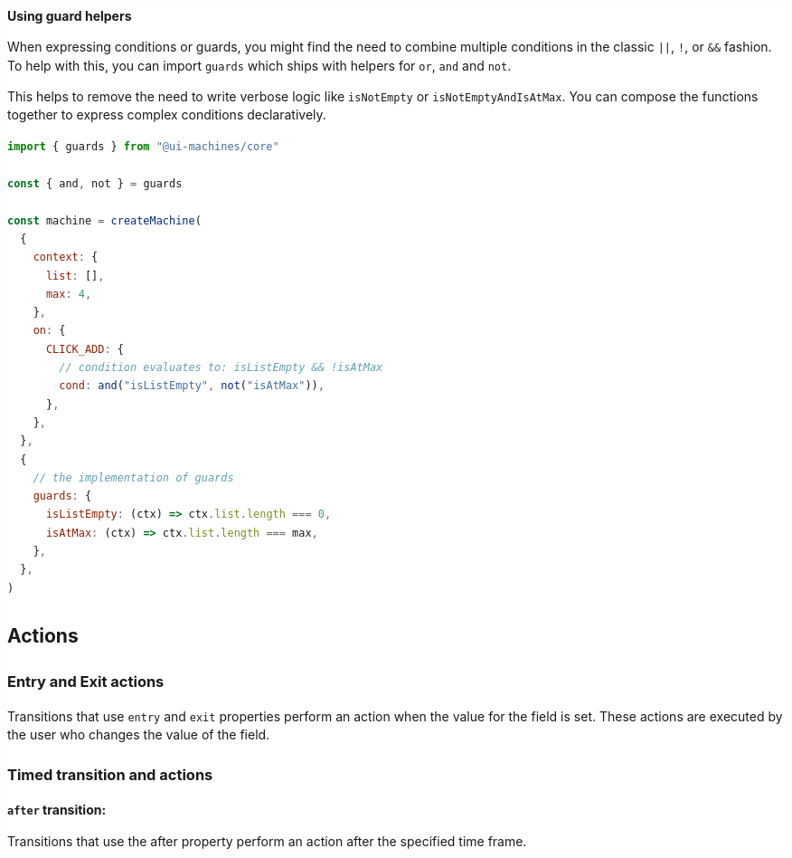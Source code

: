 **Using guard helpers**

When expressing conditions or guards, you might find the need to combine multiple conditions in the classic `||`, `!`,
or `&&` fashion. To help with this, you can import `guards` which ships with helpers for `or`, `and` and `not`.

This helps to remove the need to write verbose logic like `isNotEmpty` or `isNotEmptyAndIsAtMax`. You can compose the
functions together to express complex conditions declaratively.

```jsx
import { guards } from "@ui-machines/core"

const { and, not } = guards

const machine = createMachine(
  {
    context: {
      list: [],
      max: 4,
    },
    on: {
      CLICK_ADD: {
        // condition evaluates to: isListEmpty && !isAtMax
        cond: and("isListEmpty", not("isAtMax")),
      },
    },
  },
  {
    // the implementation of guards
    guards: {
      isListEmpty: (ctx) => ctx.list.length === 0,
      isAtMax: (ctx) => ctx.list.length === max,
    },
  },
)
```

## Actions

### Entry and Exit actions

Transitions that use `entry` and `exit` properties perform an action when the value for the field is set. These actions
are executed by the user who changes the value of the field.

### Timed transition and actions

**`after` transition:**

Transitions that use the after property perform an action after the specified time frame.
